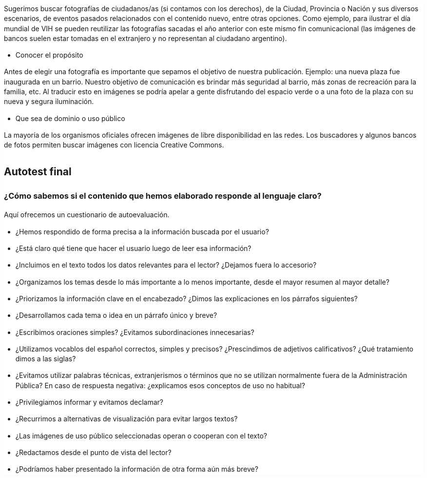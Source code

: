 Sugerimos buscar fotografías de ciudadanos/as (si contamos con los derechos), de la Ciudad, Provincia o Nación y sus diversos escenarios, de eventos pasados relacionados con el contenido nuevo, entre otras opciones. Como ejemplo, para ilustrar el día mundial de VIH se pueden reutilizar las fotografías sacadas el año anterior con este mismo fin comunicacional (las imágenes de bancos suelen estar tomadas en el extranjero y no representan al ciudadano argentino).

- Conocer el propósito

Antes de elegir una fotografía es importante que sepamos el objetivo de nuestra publicación. Ejemplo: una nueva plaza fue inaugurada en un barrio. Nuestro objetivo de comunicación es brindar más seguridad al barrio, más zonas de recreación para la familia, etc. Al traducir esto en imágenes se podría apelar a gente disfrutando del espacio verde o a una foto de la plaza con su nueva y segura iluminación.

- Que sea de dominio o uso público

La mayoría de los organismos oficiales ofrecen imágenes de libre disponibilidad en las redes. Los buscadores y algunos bancos de fotos permiten buscar imágenes con licencia Creative Commons.


## Autotest final
### ¿Cómo sabemos si el contenido que hemos elaborado responde al lenguaje claro?

Aquí ofrecemos un cuestionario de autoevaluación. 

- ¿Hemos respondido de forma precisa a la información buscada por el usuario?

- ¿Está claro qué tiene que hacer el usuario luego de leer esa información?

- ¿Incluimos en el texto todos los datos relevantes para el lector? ¿Dejamos fuera lo accesorio?

- ¿Organizamos los temas desde lo más importante a lo menos importante, desde el mayor resumen al mayor detalle?

- ¿Priorizamos la información clave en el encabezado? ¿Dimos las explicaciones en los párrafos siguientes?

- ¿Desarrollamos cada tema o idea en un párrafo único y breve?

- ¿Escribimos oraciones simples? ¿Evitamos subordinaciones innecesarias?

- ¿Utilizamos vocablos del español correctos, simples y precisos? ¿Prescindimos de adjetivos calificativos? ¿Qué tratamiento dimos a las siglas?

- ¿Evitamos utilizar palabras técnicas, extranjerismos o términos que no se utilizan normalmente fuera de la Administración Pública? En caso de respuesta negativa:   ¿explicamos esos  conceptos de uso no habitual?

- ¿Privilegiamos informar y evitamos declamar?

- ¿Recurrimos a alternativas de visualización para evitar largos textos?

- ¿Las imágenes de uso público seleccionadas operan o cooperan con el texto?

- ¿Redactamos desde el punto de vista del lector?

- ¿Podríamos haber presentado la información de otra forma aún más breve? 
